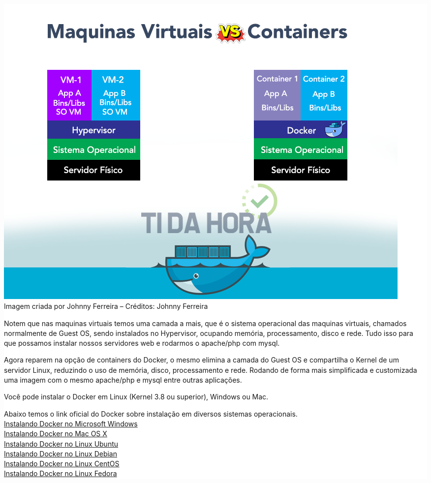 ![](/site/assets/img/uploads/2017/12/explicando-conceito-docker-tidahora.png)  
Imagem criada por Johnny Ferreira – Créditos: Johnny Ferreira

Notem que nas maquinas virtuais temos uma camada a mais, que é o sistema operacional das maquinas virtuais, chamados normalmente de Guest OS, sendo instalados no Hypervisor, ocupando memória, processamento, disco e rede. Tudo isso para que possamos instalar nossos servidores web e rodarmos o apache/php com mysql.

Agora reparem na opção de containers do Docker, o mesmo elimina a camada do Guest OS e compartilha o Kernel de um servidor Linux, reduzindo o uso de memória, disco, processamento e rede. Rodando de forma mais simplificada e customizada uma imagem com o mesmo apache/php e mysql entre outras aplicações.

Você pode instalar o Docker em Linux (Kernel 3.8 ou superior), Windows ou Mac.

Abaixo temos o link oficial do Docker sobre instalação em diversos sistemas operacionais.  
[Instalando Docker no Microsoft Windows](https://docs.docker.com/docker-for-windows/)  
[Instalando Docker no Mac OS X](https://docs.docker.com/docker-for-mac/)  
[Instalando Docker no Linux Ubuntu](https://docs.docker.com/engine/installation/linux/docker-ce/ubuntu/)  
[Instalando Docker no Linux Debian](https://docs.docker.com/engine/installation/linux/docker-ce/debian/)  
[Instalando Docker no Linux CentOS](https://docs.docker.com/engine/installation/linux/docker-ce/centos/)  
[Instalando Docker no Linux Fedora](https://docs.docker.com/engine/installation/linux/docker-ce/fedora/)
